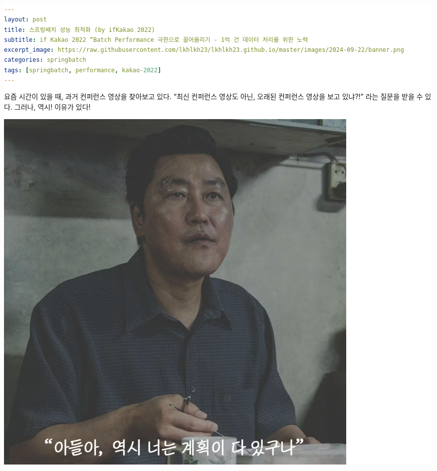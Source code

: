 ```yaml
---
layout: post
title: 스프링배치 성능 최적화 (by ifKakao 2022)
subtitle: if Kakao 2022 “Batch Performance 극한으로 끌어올리기 - 1억 건 데이터 처리를 위한 노력
excerpt_image: https://raw.githubusercontent.com/lkhlkh23/lkhlkh23.github.io/master/images/2024-09-22/banner.png
categories: springbatch
tags: [springbatch, performance, kakao-2022]
---
```


요즘 시간이 있을 때, 과거 컨퍼런스 영상을 찾아보고 있다. “최신 컨퍼런스 영상도 아닌, 오래된 컨퍼런스 영상을 보고 있냐?!” 라는 질문을 받을 수 있다. 그러나, 역시! 이유가 있다!

![0.png](https://raw.githubusercontent.com/lkhlkh23/lkhlkh23.github.io/master/images/2024-09-22/0.png)
